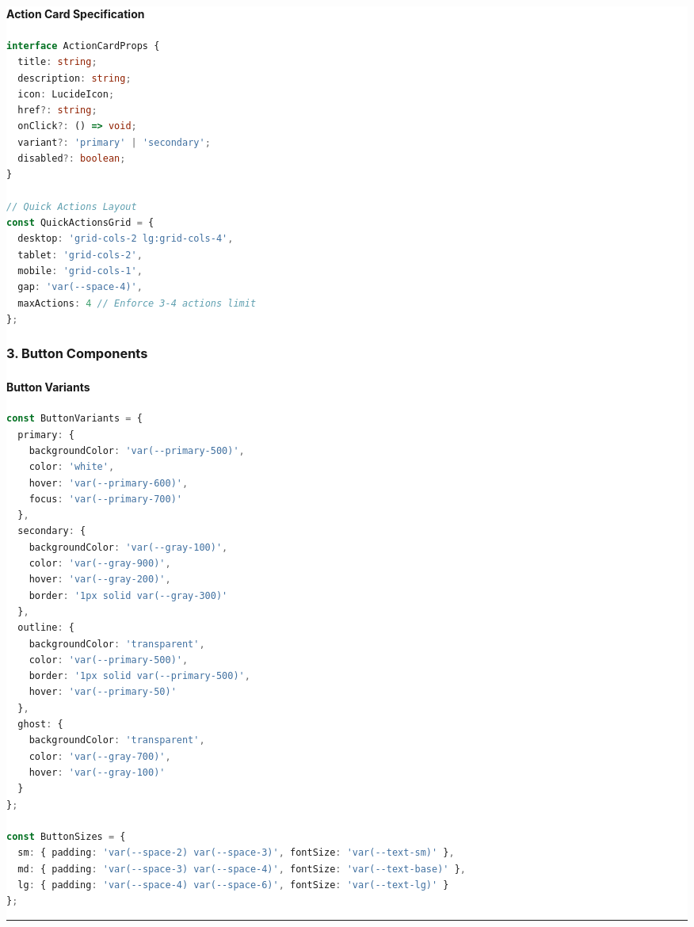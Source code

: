 #### **Action Card Specification**
```typescript
interface ActionCardProps {
  title: string;
  description: string;
  icon: LucideIcon;
  href?: string;
  onClick?: () => void;
  variant?: 'primary' | 'secondary';
  disabled?: boolean;
}

// Quick Actions Layout
const QuickActionsGrid = {
  desktop: 'grid-cols-2 lg:grid-cols-4',
  tablet: 'grid-cols-2',
  mobile: 'grid-cols-1',
  gap: 'var(--space-4)',
  maxActions: 4 // Enforce 3-4 actions limit
};
```

### **3. Button Components**

#### **Button Variants**
```typescript
const ButtonVariants = {
  primary: {
    backgroundColor: 'var(--primary-500)',
    color: 'white',
    hover: 'var(--primary-600)',
    focus: 'var(--primary-700)'
  },
  secondary: {
    backgroundColor: 'var(--gray-100)',
    color: 'var(--gray-900)',
    hover: 'var(--gray-200)',
    border: '1px solid var(--gray-300)'
  },
  outline: {
    backgroundColor: 'transparent',
    color: 'var(--primary-500)',
    border: '1px solid var(--primary-500)',
    hover: 'var(--primary-50)'
  },
  ghost: {
    backgroundColor: 'transparent',
    color: 'var(--gray-700)',
    hover: 'var(--gray-100)'
  }
};

const ButtonSizes = {
  sm: { padding: 'var(--space-2) var(--space-3)', fontSize: 'var(--text-sm)' },
  md: { padding: 'var(--space-3) var(--space-4)', fontSize: 'var(--text-base)' },
  lg: { padding: 'var(--space-4) var(--space-6)', fontSize: 'var(--text-lg)' }
};
```

---